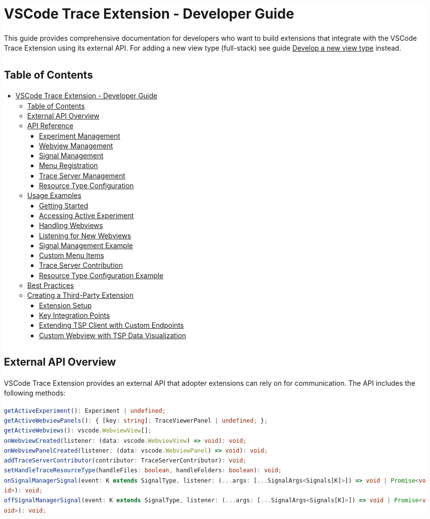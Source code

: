 # VSCode Trace Extension - Developer Guide

This guide provides comprehensive documentation for developers who want to build extensions that integrate with the VSCode Trace Extension using its external API. For adding a new view type (full-stack) see guide [Develop a new view type](Develop-new-view-type.md) instead.

## Table of Contents

- [VSCode Trace Extension - Developer Guide](#vscode-trace-extension---developer-guide)
  - [Table of Contents](#table-of-contents)
  - [External API Overview](#external-api-overview)
  - [API Reference](#api-reference)
    - [Experiment Management](#experiment-management)
    - [Webview Management](#webview-management)
    - [Signal Management](#signal-management)
    - [Menu Registration](#menu-registration)
    - [Trace Server Management](#trace-server-management)
    - [Resource Type Configuration](#resource-type-configuration)
  - [Usage Examples](#usage-examples)
    - [Getting Started](#getting-started)
    - [Accessing Active Experiment](#accessing-active-experiment)
    - [Handling Webviews](#handling-webviews)
    - [Listening for New Webviews](#listening-for-new-webviews)
    - [Signal Management Example](#signal-management-example)
    - [Custom Menu Items](#custom-menu-items)
    - [Trace Server Contribution](#trace-server-contribution)
    - [Resource Type Configuration Example](#resource-type-configuration-example)
  - [Best Practices](#best-practices)
  - [Creating a Third-Party Extension](#creating-a-third-party-extension)
    - [Extension Setup](#extension-setup)
    - [Key Integration Points](#key-integration-points)
    - [Extending TSP Client with Custom Endpoints](#extending-tsp-client-with-custom-endpoints)
    - [Custom Webview with TSP Data Visualization](#custom-webview-with-tsp-data-visualization)

## External API Overview

VSCode Trace Extension provides an external API that adopter extensions can rely on for communication. The API includes the following methods:

```typescript
getActiveExperiment(): Experiment | undefined;
getActiveWebviewPanels(): { [key: string]: TraceViewerPanel | undefined; };
getActiveWebviews(): vscode.WebviewView[];
onWebviewCreated(listener: (data: vscode.WebviewView) => void): void;
onWebviewPanelCreated(listener: (data: vscode.WebviewPanel) => void): void;
addTraceServerContributor(contributor: TraceServerContributor): void;
setHandleTraceResourceType(handleFiles: boolean, handleFolders: boolean): void;
onSignalManagerSignal(event: K extends SignalType, listener: (...args: [...SignalArgs<Signals[K]>]) => void | Promise<void>): void;
offSignalManagerSignal(event: K extends SignalType, listener: (...args: [...SignalArgs<Signals[K]>]) => void | Promise<void>): void;
```
